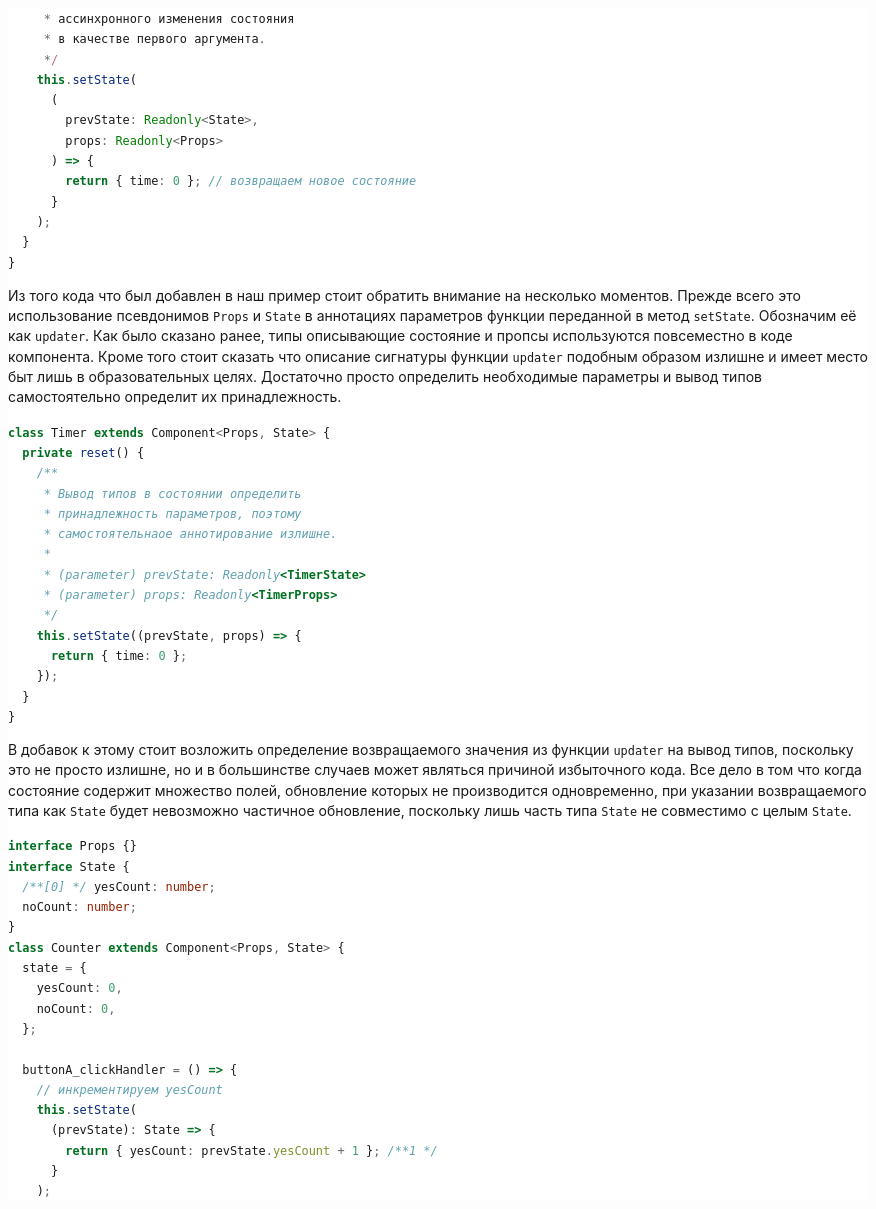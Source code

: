 ```ts
     * ассинхронного изменения состояния
     * в качестве первого аргумента.
     */
    this.setState(
      (
        prevState: Readonly<State>,
        props: Readonly<Props>
      ) => {
        return { time: 0 }; // возвращаем новое состояние
      }
    );
  }
}
```

Из того кода что был добавлен в наш пример стоит обратить внимание на несколько моментов. Прежде всего это использование псевдонимов `Props` и `State` в аннотациях параметров функции переданной в метод `setState`. Обозначим её как `updater`. Как было сказано ранее, типы описывающие состояние и пропсы используются повсеместно в коде компонента. Кроме того стоит сказать что описание сигнатуры функции `updater` подобным образом излишне и имеет место быт лишь в образовательных целях. Достаточно просто определить необходимые параметры и вывод типов самостоятельно определит их принадлежность.

```ts
class Timer extends Component<Props, State> {
  private reset() {
    /**
     * Вывод типов в состоянии определить
     * принадлежность параметров, поэтому
     * самостоятельнаое аннотирование излишне.
     *
     * (parameter) prevState: Readonly<TimerState>
     * (parameter) props: Readonly<TimerProps>
     */
    this.setState((prevState, props) => {
      return { time: 0 };
    });
  }
}
```

В добавок к этому стоит возложить определение возвращаемого значения из функции `updater` на вывод типов, поскольку это не просто излишне, но и в большинстве случаев может являться причиной избыточного кода. Все дело в том что когда состояние содержит множество полей, обновление которых не производится одновременно, при указании возвращаемого типа как `State` будет невозможно частичное обновление, поскольку лишь часть типа `State` не совместимо с целым `State`.

```ts
interface Props {}
interface State {
  /**[0] */ yesCount: number;
  noCount: number;
}
class Counter extends Component<Props, State> {
  state = {
    yesCount: 0,
    noCount: 0,
  };

  buttonA_clickHandler = () => {
    // инкрементируем yesCount
    this.setState(
      (prevState): State => {
        return { yesCount: prevState.yesCount + 1 }; /**1 */
      }
    );
```